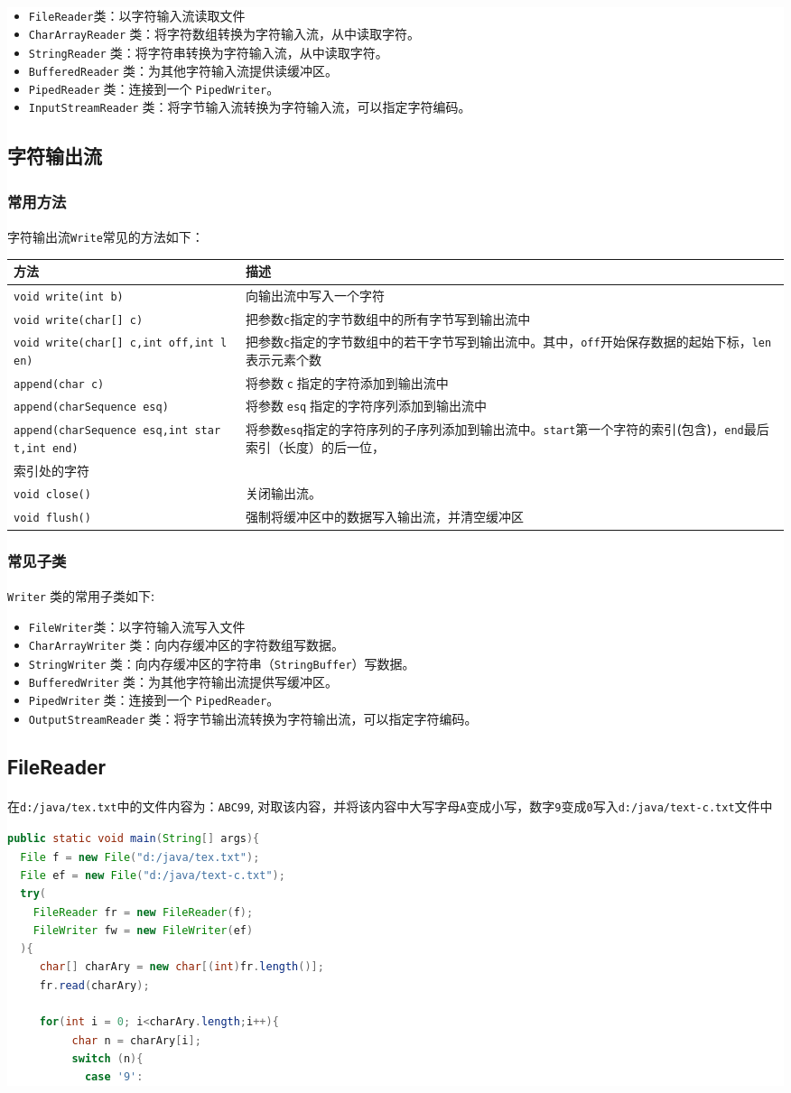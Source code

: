- `FileReader`类：以字符输入流读取文件
- `CharArrayReader` 类：将字符数组转换为字符输入流，从中读取字符。
- `StringReader` 类：将字符串转换为字符输入流，从中读取字符。
- `BufferedReader` 类：为其他字符输入流提供读缓冲区。
- `PipedReader` 类：连接到一个 `PipedWriter`。
- `InputStreamReader` 类：将字节输入流转换为字符输入流，可以指定字符编码。



## 字符输出流


### 常用方法


字符输出流`Write`常见的方法如下：


|方法|描述|
|:---|:---|
|`void write(int b)`|向输出流中写入一个字符|
|`void write(char[] c)`|把参数`c`指定的字节数组中的所有字节写到输出流中|
|`void write(char[] c,int off,int len)`|把参数`c`指定的字节数组中的若干字节写到输出流中。其中，`off`开始保存数据的起始下标，`len`表示元素个数|
|`append(char c)`|将参数 `c` 指定的字符添加到输出流中|
|`append(charSequence esq)`|将参数 `esq` 指定的字符序列添加到输出流中|
|`append(charSequence esq,int start,int end)`|将参数`esq`指定的字符序列的子序列添加到输出流中。`start`第一个字符的索引(包含)，`end`最后索引（长度）的后一位，
索引处的字符|
|`void close()`|关闭输出流。|
|`void flush()`|强制将缓冲区中的数据写入输出流，并清空缓冲区|

### 常见子类

`Writer` 类的常用子类如下:

- `FileWriter`类：以字符输入流写入文件
- `CharArrayWriter` 类：向内存缓冲区的字符数组写数据。
- `StringWriter` 类：向内存缓冲区的字符串（`StringBuffer`）写数据。
- `BufferedWriter` 类：为其他字符输出流提供写缓冲区。
- `PipedWriter` 类：连接到一个 `PipedReader`。
- `OutputStreamReader` 类：将字节输出流转换为字符输出流，可以指定字符编码。



## FileReader

在`d:/java/tex.txt`中的文件内容为：`ABC99`, 对取该内容，并将该内容中大写字母`A`变成小写，数字`9`变成`0`写入`d:/java/text-c.txt`文件中

```java
public static void main(String[] args){
  File f = new File("d:/java/tex.txt");
  File ef = new File("d:/java/text-c.txt");
  try(
    FileReader fr = new FileReader(f); 
    FileWriter fw = new FileWriter(ef)
  ){
     char[] charAry = new char[(int)fr.length()];
     fr.read(charAry);

     for(int i = 0; i<charAry.length;i++){
          char n = charAry[i];
          switch (n){
            case '9':
```